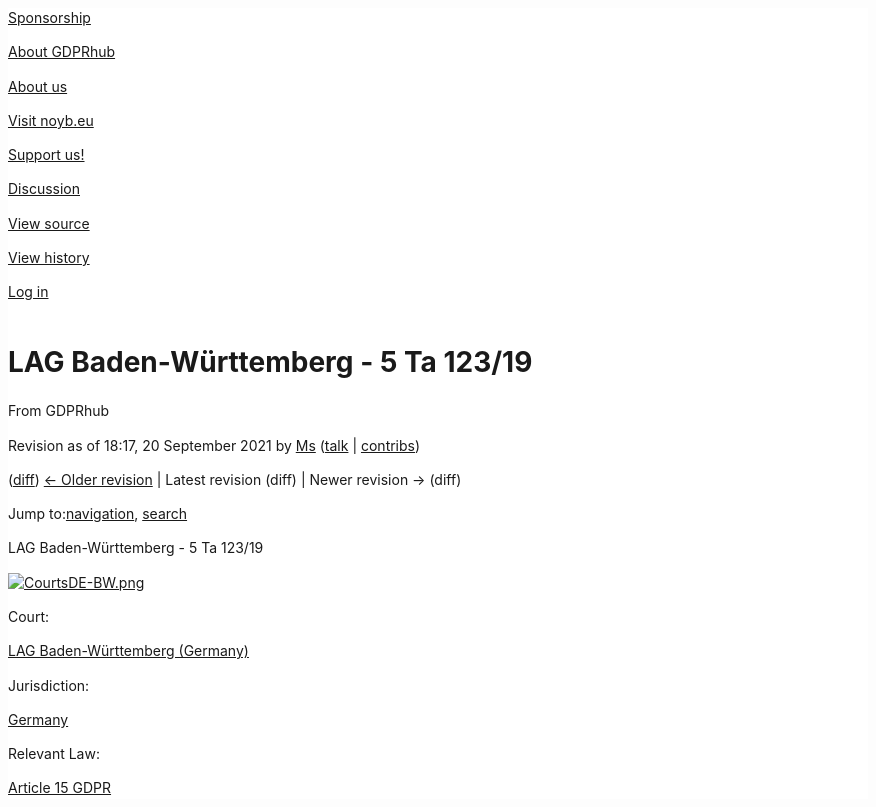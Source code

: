 [Sponsorship](/index.php?title=GDPRhub_Sponsorship)

[About GDPRhub](#)

[About us](/index.php?title=About_GDPRhub)

[Visit noyb.eu](https://www.noyb.eu)

[Support us!](https://www.noyb.eu/support)

[](# "Page tools")

[Discussion](/index.php?title=Talk:LAG_Baden-W%C3%BCrttemberg_-_5_Ta_123/19&action=edit&redlink=1 "Discussion about the content page (page does not exist) [t]")

[View source](/index.php?title=LAG_Baden-W%C3%BCrttemberg_-_5_Ta_123/19&action=edit "This page is protected.
You can view its source [e]")

[View history](/index.php?title=LAG_Baden-W%C3%BCrttemberg_-_5_Ta_123/19&action=history "Past revisions of this page [h]")

[](# "You are not logged in.")

[Log in](/index.php?title=Special:UserLogin&returnto=LAG+Baden-W%C3%BCrttemberg+-+5+Ta+123%2F19&returntoquery=oldid%3D19861 "You are encouraged to log in; however, it is not mandatory [o]")

# LAG Baden-Württemberg - 5 Ta 123/19

From GDPRhub

Revision as of 18:17, 20 September 2021 by [Ms](/index.php?title=User:Ms "User:Ms") ([talk](/index.php?title=User_talk:Ms&action=edit&redlink=1 "User talk:Ms (page does not exist)") | [contribs](/index.php?title=Special:Contributions/Ms "Special:Contributions/Ms"))

([diff](/index.php?title=LAG_Baden-W%C3%BCrttemberg_-_5_Ta_123/19&diff=prev&oldid=19861 "LAG Baden-Württemberg - 5 Ta 123/19")) [← Older revision](/index.php?title=LAG_Baden-W%C3%BCrttemberg_-_5_Ta_123/19&direction=prev&oldid=19861 "LAG Baden-Württemberg - 5 Ta 123/19") | Latest revision (diff) | Newer revision → (diff)

Jump to:[navigation](#mw-navigation), [search](#p-search)

LAG Baden-Württemberg - 5 Ta 123/19

[![CourtsDE-BW.png](/images/thumb/4/4b/CourtsDE-BW.png/250px-CourtsDE-BW.png)](/index.php?title=File:CourtsDE-BW.png)

Court:

[LAG Baden-Württemberg (Germany)](/index.php?title=Category:LAG_Baden-W%C3%BCrttemberg_\(Germany\) "Category:LAG Baden-Württemberg (Germany)")

Jurisdiction:

[Germany](/index.php?title=Category:Germany "Category:Germany")

Relevant Law:

[Article 15 GDPR](/index.php?title=Article_15_GDPR "Article 15 GDPR")
